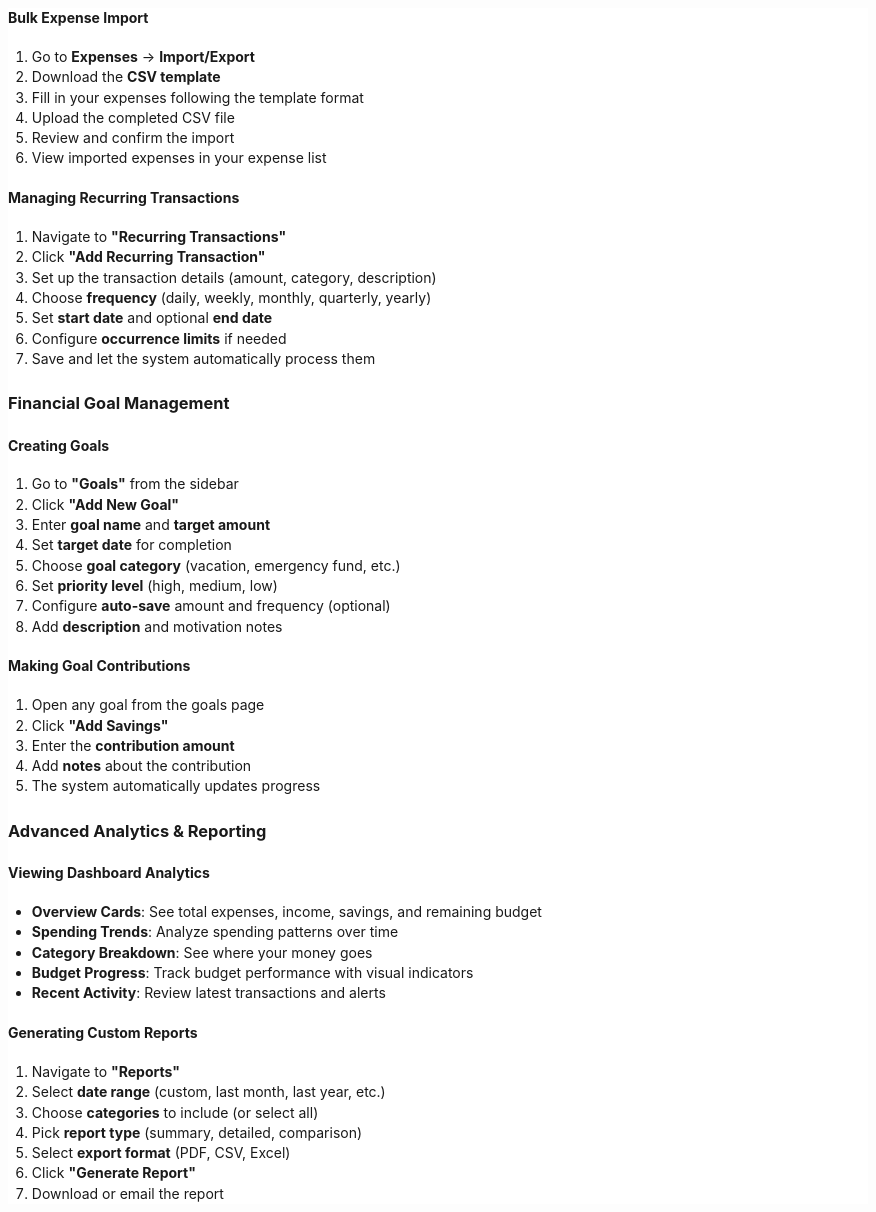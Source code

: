#### Bulk Expense Import
1. Go to **Expenses** → **Import/Export**
2. Download the **CSV template**
3. Fill in your expenses following the template format
4. Upload the completed CSV file
5. Review and confirm the import
6. View imported expenses in your expense list

#### Managing Recurring Transactions
1. Navigate to **"Recurring Transactions"**
2. Click **"Add Recurring Transaction"**
3. Set up the transaction details (amount, category, description)
4. Choose **frequency** (daily, weekly, monthly, quarterly, yearly)
5. Set **start date** and optional **end date**
6. Configure **occurrence limits** if needed
7. Save and let the system automatically process them

### Financial Goal Management

#### Creating Goals
1. Go to **"Goals"** from the sidebar
2. Click **"Add New Goal"**
3. Enter **goal name** and **target amount**
4. Set **target date** for completion
5. Choose **goal category** (vacation, emergency fund, etc.)
6. Set **priority level** (high, medium, low)
7. Configure **auto-save** amount and frequency (optional)
8. Add **description** and motivation notes

#### Making Goal Contributions
1. Open any goal from the goals page
2. Click **"Add Savings"**
3. Enter the **contribution amount**
4. Add **notes** about the contribution
5. The system automatically updates progress

### Advanced Analytics & Reporting

#### Viewing Dashboard Analytics
- **Overview Cards**: See total expenses, income, savings, and remaining budget
- **Spending Trends**: Analyze spending patterns over time
- **Category Breakdown**: See where your money goes
- **Budget Progress**: Track budget performance with visual indicators
- **Recent Activity**: Review latest transactions and alerts

#### Generating Custom Reports
1. Navigate to **"Reports"**
2. Select **date range** (custom, last month, last year, etc.)
3. Choose **categories** to include (or select all)
4. Pick **report type** (summary, detailed, comparison)
5. Select **export format** (PDF, CSV, Excel)
6. Click **"Generate Report"**
7. Download or email the report
